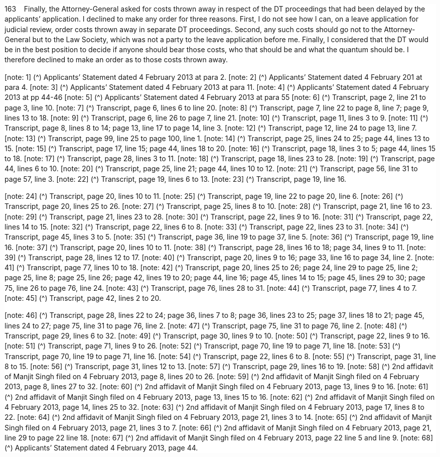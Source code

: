 163    Finally, the Attorney-General asked for costs thrown away in respect of the DT proceedings that had been delayed by the applicants’ application. I declined to make any order for three reasons. First, I do not see how I can, on a leave application for judicial review, order costs thrown away in separate DT proceedings. Second, any such costs should go not to the Attorney-General but to the Law Society, which was not a party to the leave application before me. Finally, I considered that the DT would be in the best position to decide if anyone should bear those costs, who that should be and what the quantum should be. I therefore declined to make an order as to those costs thrown away. 


[note: 1] (^) Applicants’ Statement dated 4 February 2013 at para 2. [note: 2] (^) Applicants’ Statement dated 4 February 201 at para 4. [note: 3] (^) Applicants’ Statement dated 4 February 2013 at para 11. [note: 4] (^) Applicants’ Statement dated 4 February 2013 at pp 44-46 [note: 5] (^) Applicants’ Statement dated 4 February 2013 at para 55 [note: 6] (^) Transcript, page 2, line 21 to page 3, line 10. [note: 7] (^) Transcript, page 6, lines 6 to line 20. [note: 8] (^) Transcript, page 7, line 22 to page 8, line 7; page 9, lines 13 to 18. [note: 9] (^) Transcript, page 6, line 26 to page 7, line 21. [note: 10] (^) Transcript, page 11, lines 3 to 9. [note: 11] (^) Transcript, page 8, lines 8 to 14; page 13, line 17 to page 14, line 3. [note: 12] (^) Transcript, page 12, line 24 to page 13, line 7. [note: 13] (^) Transcript, page 99, line 25 to page 100, line 1. [note: 14] (^) Transcript, page 25, lines 24 to 25; page 44, lines 13 to 15. [note: 15] (^) Transcript, page 17, line 15; page 44, lines 18 to 20. [note: 16] (^) Transcript, page 18, lines 3 to 5; page 44, lines 15 to 18. [note: 17] (^) Transcript, page 28, lines 3 to 11. [note: 18] (^) Transcript, page 18, lines 23 to 28. [note: 19] (^) Transcript, page 44, lines 6 to 10. [note: 20] (^) Transcript, page 25, line 21; page 44, lines 10 to 12. [note: 21] (^) Transcript, page 56, line 31 to page 57, line 3. [note: 22] (^) Transcript, page 19, lines 6 to 13. [note: 23] (^) Transcript, page 19, line 16. 


[note: 24] (^) Transcript, page 20, lines 10 to 11. [note: 25] (^) Transcript, page 19, line 22 to page 20, line 6. [note: 26] (^) Transcript, page 20, lines 25 to 26. [note: 27] (^) Transcript, page 25, lines 8 to 10. [note: 28] (^) Transcript, page 21, line 16 to 23. [note: 29] (^) Transcript, page 21, lines 23 to 28. [note: 30] (^) Transcript, page 22, lines 9 to 16. [note: 31] (^) Transcript, page 22, lines 14 to 15. [note: 32] (^) Transcript, page 22, lines 6 to 8. [note: 33] (^) Transcript, page 22, lines 23 to 31. [note: 34] (^) Transcript, page 45, lines 3 to 5. [note: 35] (^) Transcript, page 36, line 19 to page 37, line 5. [note: 36] (^) Transcript, page 19, line 16. [note: 37] (^) Transcript, page 20, lines 10 to 11. [note: 38] (^) Transcript, page 28, lines 16 to 18; page 34, lines 9 to 11. [note: 39] (^) Transcript, page 28, lines 12 to 17. [note: 40] (^) Transcript, page 20, lines 9 to 16; page 33, line 16 to page 34, line 2. [note: 41] (^) Transcript, page 77, lines 10 to 18. [note: 42] (^) Transcript, page 20, lines 25 to 26; page 24, line 29 to page 25, line 2; page 25, line 8; page 25, line 26; page 42, lines 19 to 20; page 44, line 16; page 45, lines 14 to 15; page 45, lines 29 to 30; page 75, line 26 to page 76, line 24. [note: 43] (^) Transcript, page 76, lines 28 to 31. [note: 44] (^) Transcript, page 77, lines 4 to 7. [note: 45] (^) Transcript, page 42, lines 2 to 20. 


[note: 46] (^) Transcript, page 28, lines 22 to 24; page 36, lines 7 to 8; page 36, lines 23 to 25; page 37, lines 18 to 21; page 45, lines 24 to 27; page 75, line 31 to page 76, line 2. [note: 47] (^) Transcript, page 75, line 31 to page 76, line 2. [note: 48] (^) Transcript, page 29, lines 6 to 32. [note: 49] (^) Transcript, page 30, lines 9 to 10. [note: 50] (^) Transcript, page 22, lines 9 to 16. [note: 51] (^) Transcript, page 71, lines 9 to 26. [note: 52] (^) Transcript, page 70, line 19 to page 71, line 18. [note: 53] (^) Transcript, page 70, line 19 to page 71, line 16. [note: 54] (^) Transcript, page 22, lines 6 to 8. [note: 55] (^) Transcript, page 31, line 8 to 15. [note: 56] (^) Transcript, page 31, lines 12 to 13. [note: 57] (^) Transcript, page 29, lines 16 to 19. [note: 58] (^) 2nd affidavit of Manjit Singh filed on 4 February 2013, page 8, lines 20 to 26. [note: 59] (^) 2nd affidavit of Manjit Singh filed on 4 February 2013, page 8, lines 27 to 32. [note: 60] (^) 2nd affidavit of Manjit Singh filed on 4 February 2013, page 13, lines 9 to 16. [note: 61] (^) 2nd affidavit of Manjit Singh filed on 4 February 2013, page 13, lines 15 to 16. [note: 62] (^) 2nd affidavit of Manjit Singh filed on 4 February 2013, page 14, lines 25 to 32. [note: 63] (^) 2nd affidavit of Manjit Singh filed on 4 February 2013, page 17, lines 8 to 22. [note: 64] (^) 2nd affidavit of Manjit Singh filed on 4 February 2013, page 21, lines 3 to 14. [note: 65] (^) 2nd affidavit of Manjit Singh filed on 4 February 2013, page 21, lines 3 to 7. [note: 66] (^) 2nd affidavit of Manjit Singh filed on 4 February 2013, page 21, line 29 to page 22 line 18. [note: 67] (^) 2nd affidavit of Manjit Singh filed on 4 February 2013, page 22 line 5 and line 9. [note: 68] (^) Applicants’ Statement dated 4 February 2013, page 44. 
